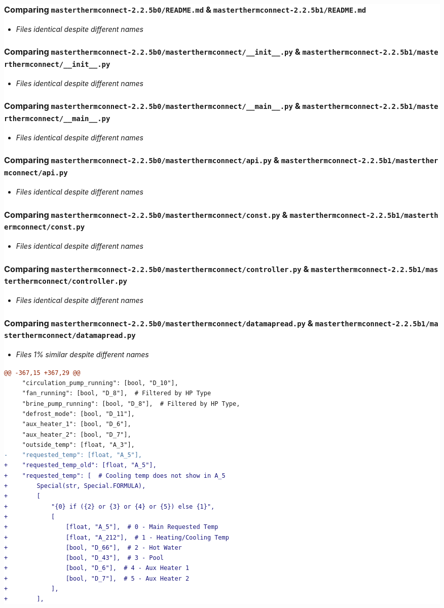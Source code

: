 ### Comparing `masterthermconnect-2.2.5b0/README.md` & `masterthermconnect-2.2.5b1/README.md`

 * *Files identical despite different names*

### Comparing `masterthermconnect-2.2.5b0/masterthermconnect/__init__.py` & `masterthermconnect-2.2.5b1/masterthermconnect/__init__.py`

 * *Files identical despite different names*

### Comparing `masterthermconnect-2.2.5b0/masterthermconnect/__main__.py` & `masterthermconnect-2.2.5b1/masterthermconnect/__main__.py`

 * *Files identical despite different names*

### Comparing `masterthermconnect-2.2.5b0/masterthermconnect/api.py` & `masterthermconnect-2.2.5b1/masterthermconnect/api.py`

 * *Files identical despite different names*

### Comparing `masterthermconnect-2.2.5b0/masterthermconnect/const.py` & `masterthermconnect-2.2.5b1/masterthermconnect/const.py`

 * *Files identical despite different names*

### Comparing `masterthermconnect-2.2.5b0/masterthermconnect/controller.py` & `masterthermconnect-2.2.5b1/masterthermconnect/controller.py`

 * *Files identical despite different names*

### Comparing `masterthermconnect-2.2.5b0/masterthermconnect/datamapread.py` & `masterthermconnect-2.2.5b1/masterthermconnect/datamapread.py`

 * *Files 1% similar despite different names*

```diff
@@ -367,15 +367,29 @@
     "circulation_pump_running": [bool, "D_10"],
     "fan_running": [bool, "D_8"],  # Filtered by HP Type
     "brine_pump_running": [bool, "D_8"],  # Filtered by HP Type,
     "defrost_mode": [bool, "D_11"],
     "aux_heater_1": [bool, "D_6"],
     "aux_heater_2": [bool, "D_7"],
     "outside_temp": [float, "A_3"],
-    "requested_temp": [float, "A_5"],
+    "requested_temp_old": [float, "A_5"],
+    "requested_temp": [  # Cooling temp does not show in A_5
+        Special(str, Special.FORMULA),
+        [
+            "{0} if ({2} or {3} or {4} or {5}) else {1}",
+            [
+                [float, "A_5"],  # 0 - Main Requested Temp
+                [float, "A_212"],  # 1 - Heating/Cooling Temp
+                [bool, "D_66"],  # 2 - Hot Water
+                [bool, "D_43"],  # 3 - Pool
+                [bool, "D_6"],  # 4 - Aux Heater 1
+                [bool, "D_7"],  # 5 - Aux Heater 2
+            ],
+        ],
```